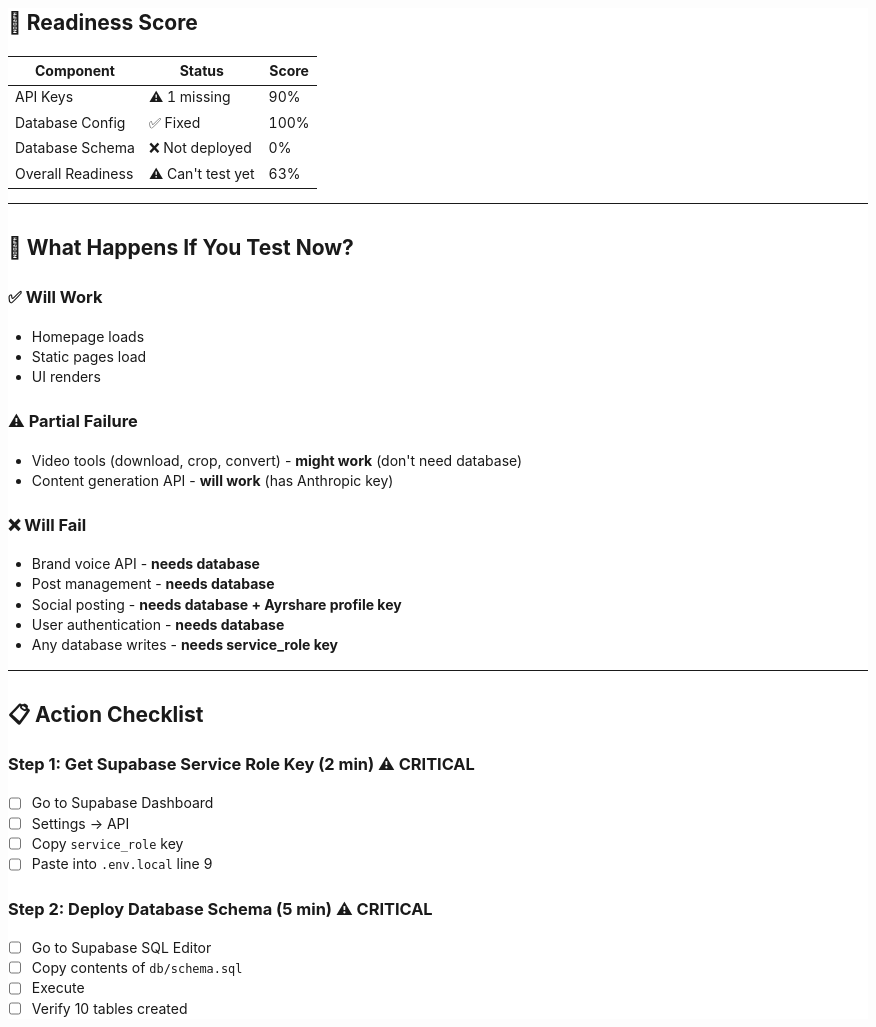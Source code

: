 
## 🎯 **Readiness Score**

| Component | Status | Score |
|-----------|--------|-------|
| API Keys | ⚠️ 1 missing | 90% |
| Database Config | ✅ Fixed | 100% |
| Database Schema | ❌ Not deployed | 0% |
| Overall Readiness | ⚠️ Can't test yet | 63% |

---

## 🚦 **What Happens If You Test Now?**

### ✅ Will Work
- Homepage loads
- Static pages load
- UI renders

### ⚠️ Partial Failure
- Video tools (download, crop, convert) - **might work** (don't need database)
- Content generation API - **will work** (has Anthropic key)

### ❌ Will Fail
- Brand voice API - **needs database**
- Post management - **needs database**
- Social posting - **needs database + Ayrshare profile key**
- User authentication - **needs database**
- Any database writes - **needs service_role key**

---

## 📋 **Action Checklist**

### Step 1: Get Supabase Service Role Key (2 min) ⚠️ CRITICAL
- [ ] Go to Supabase Dashboard
- [ ] Settings → API
- [ ] Copy `service_role` key
- [ ] Paste into `.env.local` line 9

### Step 2: Deploy Database Schema (5 min) ⚠️ CRITICAL
- [ ] Go to Supabase SQL Editor
- [ ] Copy contents of `db/schema.sql`
- [ ] Execute
- [ ] Verify 10 tables created
